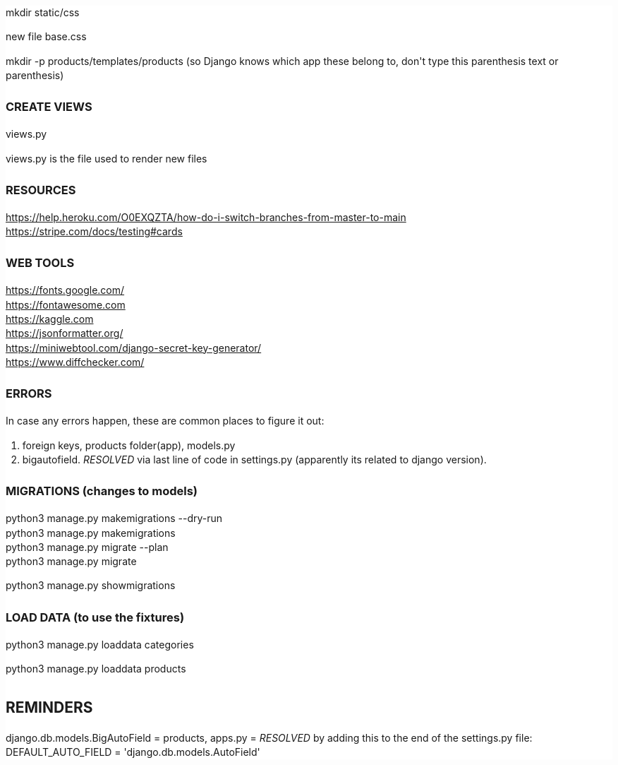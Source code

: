mkdir static/css

new file base.css


mkdir -p products/templates/products (so Django knows which app these belong to, don't type this parenthesis text or parenthesis)



 ### CREATE VIEWS
 views.py

 views.py is the file used to render new files


 ### RESOURCES
 https://help.heroku.com/O0EXQZTA/how-do-i-switch-branches-from-master-to-main<br />
 https://stripe.com/docs/testing#cards<br />


 ### WEB TOOLS
 https://fonts.google.com/<br />
 https://fontawesome.com<br />
 https://kaggle.com<br />
 https://jsonformatter.org/<br />
 https://miniwebtool.com/django-secret-key-generator/<br />
 https://www.diffchecker.com/<br />


 ### ERRORS
 In case any errors happen, these are common places to figure it out:

 1.  foreign keys, products folder(app), models.py
 2.  bigautofield. *RESOLVED* via last line of code in settings.py (apparently its related to django version).


### MIGRATIONS (changes to models)
python3 manage.py makemigrations --dry-run<br />
python3 manage.py makemigrations<br />
python3 manage.py migrate --plan <br />
python3 manage.py migrate<br />

python3 manage.py showmigrations


### LOAD DATA (to use the fixtures)
python3 manage.py loaddata categories

python3 manage.py loaddata products

## REMINDERS
django.db.models.BigAutoField = products, apps.py = *RESOLVED* by adding this to the end of the settings.py file:  DEFAULT_AUTO_FIELD = 'django.db.models.AutoField'

